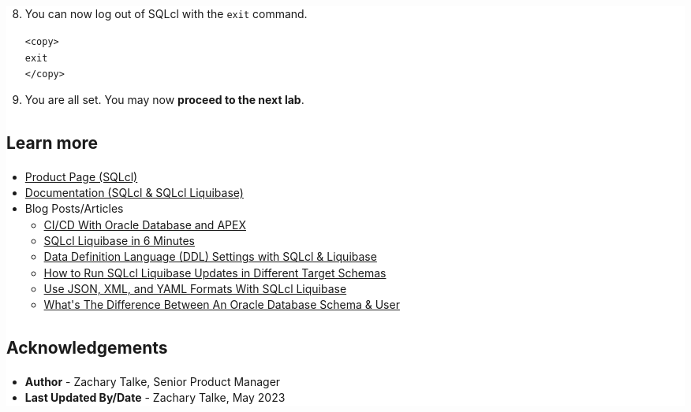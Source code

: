 8. You can now log out of SQLcl with the `exit` command.
    ```na
    <copy>
    exit
    </copy>
    ```

 9. You are all set. You may now **proceed to the next lab**.

## Learn more

* [Product Page (SQLcl)](https://www.oracle.com/database/sqldeveloper/technologies/sqlcl/)
* [Documentation (SQLcl & SQLcl Liquibase)](https://docs.oracle.com/en/database/oracle/sql-developer-command-line/)
* Blog Posts/Articles
    * [CI/CD With Oracle Database and APEX](https://www.thatjeffsmith.com/archive/2021/04/ci-cd-with-oracle-database-and-apex/)
    * [SQLcl Liquibase in 6 Minutes](https://www.talke.tech/blog/learn-sqlcl-liquibase-in-6-minutes)
    * [Data Definition Language (DDL) Settings with SQLcl & Liquibase](https://www.thatjeffsmith.com/archive/2023/01/physical-properties-in-oracle-table-liquibase-changesets/)
    * [How to Run SQLcl Liquibase Updates in Different Target Schemas](https://www.thatjeffsmith.com/archive/2022/12/run-liquibase-updates-for-a-specific-schema-with-sqlcl/)
    * [Use JSON, XML, and YAML Formats With SQLcl Liquibase](https://www.thatjeffsmith.com/archive/2022/12/how-to-use-json-xml-yaml-liquibase-changesets-in-sqlcl/)
    * [What's The Difference Between An Oracle Database Schema & User](https://www.talke.tech/blog/whats-the-difference-between-a-db-schema-and-db-user)

## Acknowledgements

- **Author** - Zachary Talke, Senior Product Manager
- **Last Updated By/Date** - Zachary Talke, May 2023
